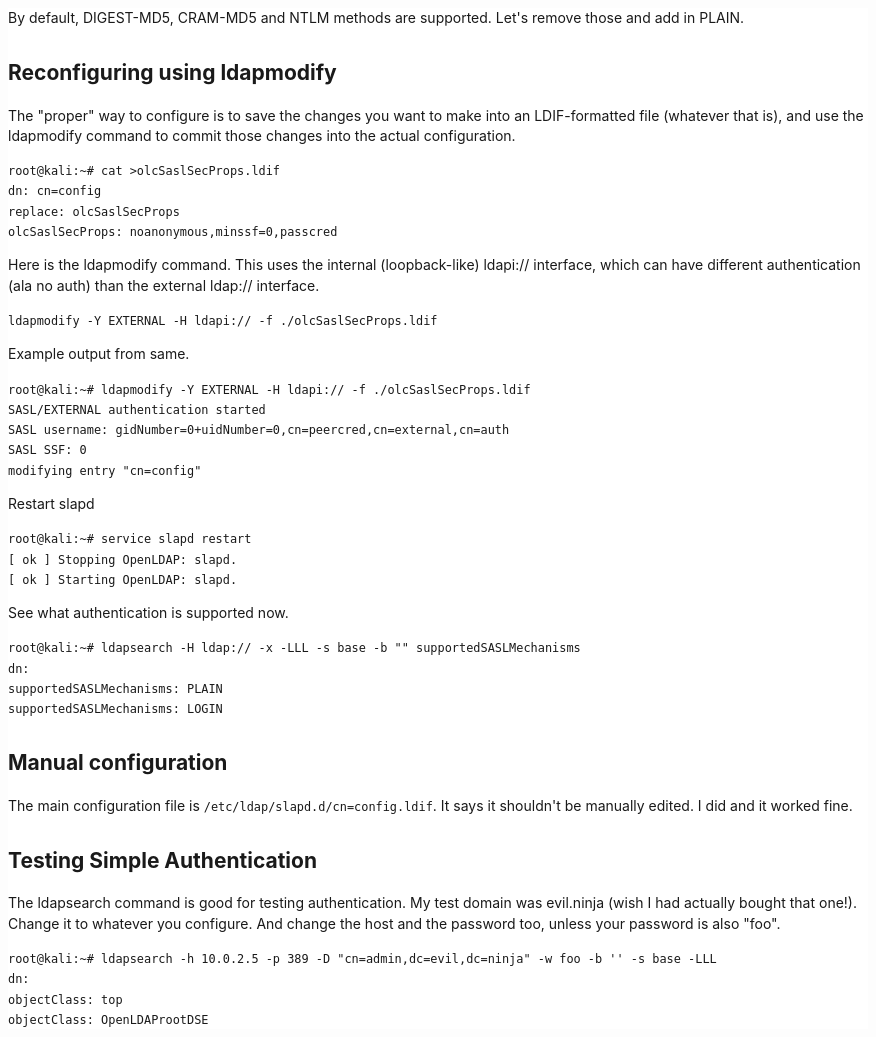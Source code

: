 By default, DIGEST-MD5, CRAM-MD5 and NTLM methods are supported. Let's
remove those and add in PLAIN.

## Reconfiguring using ldapmodify

The "proper" way to configure is to save the changes you want to make
into an LDIF-formatted file (whatever that is), and use the ldapmodify
command to commit those changes into the actual configuration.

    root@kali:~# cat >olcSaslSecProps.ldif
    dn: cn=config
    replace: olcSaslSecProps
    olcSaslSecProps: noanonymous,minssf=0,passcred

Here is the ldapmodify command. This uses the internal (loopback-like)
ldapi:// interface, which can have different authentication (ala no
auth) than the external ldap:// interface.

    ldapmodify -Y EXTERNAL -H ldapi:// -f ./olcSaslSecProps.ldif

Example output from same.

    root@kali:~# ldapmodify -Y EXTERNAL -H ldapi:// -f ./olcSaslSecProps.ldif
    SASL/EXTERNAL authentication started
    SASL username: gidNumber=0+uidNumber=0,cn=peercred,cn=external,cn=auth
    SASL SSF: 0
    modifying entry "cn=config"

Restart slapd

    root@kali:~# service slapd restart
    [ ok ] Stopping OpenLDAP: slapd.
    [ ok ] Starting OpenLDAP: slapd.

See what authentication is supported now.

    root@kali:~# ldapsearch -H ldap:// -x -LLL -s base -b "" supportedSASLMechanisms
    dn:
    supportedSASLMechanisms: PLAIN
    supportedSASLMechanisms: LOGIN

## Manual configuration

The main configuration file is `/etc/ldap/slapd.d/cn=config.ldif`. It
says it shouldn't be manually edited. I did and it worked fine.

## Testing Simple Authentication

The ldapsearch command is good for testing authentication. My test
domain was evil.ninja (wish I had actually bought that one!). Change it
to whatever you configure. And change the host and the password too,
unless your password is also "foo".

    root@kali:~# ldapsearch -h 10.0.2.5 -p 389 -D "cn=admin,dc=evil,dc=ninja" -w foo -b '' -s base -LLL
    dn:
    objectClass: top
    objectClass: OpenLDAProotDSE
